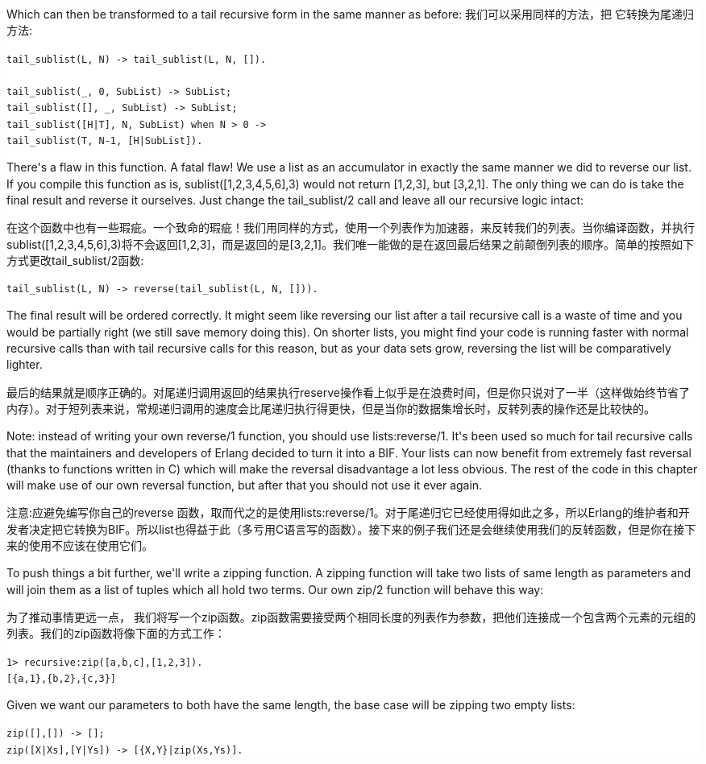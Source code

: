 Which can then be transformed to a tail recursive form in the same manner as before:
我们可以采用同样的方法，把 它转换为尾递归方法:

```
tail_sublist(L, N) -> tail_sublist(L, N, []).
 
tail_sublist(_, 0, SubList) -> SubList;
tail_sublist([], _, SubList) -> SubList;
tail_sublist([H|T], N, SubList) when N > 0 ->
tail_sublist(T, N-1, [H|SubList]).
```

There's a flaw in this function. A fatal flaw! We use a list as an accumulator in exactly the same manner we did to reverse our list. If you compile this function as is, sublist([1,2,3,4,5,6],3) would not return [1,2,3], but [3,2,1]. The only thing we can do is take the final result and reverse it ourselves. Just change the tail_sublist/2 call and leave all our recursive logic intact:

在这个函数中也有一些瑕疵。一个致命的瑕疵！我们用同样的方式，使用一个列表作为加速器，来反转我们的列表。当你编译函数，并执行sublist([1,2,3,4,5,6],3)将不会返回[1,2,3]，而是返回的是[3,2,1]。我们唯一能做的是在返回最后结果之前颠倒列表的顺序。简单的按照如下方式更改tail_sublist/2函数:

```
tail_sublist(L, N) -> reverse(tail_sublist(L, N, [])).
```

The final result will be ordered correctly. It might seem like reversing our list after a tail recursive call is a waste of time and you would be partially right (we still save memory doing this). On shorter lists, you might find your code is running faster with normal recursive calls than with tail recursive calls for this reason, but as your data sets grow, reversing the list will be comparatively lighter.

最后的结果就是顺序正确的。对尾递归调用返回的结果执行reserve操作看上似乎是在浪费时间，但是你只说对了一半（这样做始终节省了内存）。对于短列表来说，常规递归调用的速度会比尾递归执行得更快，但是当你的数据集增长时，反转列表的操作还是比较快的。

Note: instead of writing your own reverse/1 function, you should use lists:reverse/1. It's been used so much for tail recursive calls that the maintainers and developers of Erlang decided to turn it into a BIF. Your lists can now benefit from extremely fast reversal (thanks to functions written in C) which will make the reversal disadvantage a lot less obvious. The rest of the code in this chapter will make use of our own reversal function, but after that you should not use it ever again.

注意:应避免编写你自己的reverse 函数，取而代之的是使用lists:reverse/1。对于尾递归它已经使用得如此之多，所以Erlang的维护者和开发者决定把它转换为BIF。所以list也得益于此（多亏用C语言写的函数）。接下来的例子我们还是会继续使用我们的反转函数，但是你在接下来的使用不应该在使用它们。

To push things a bit further, we'll write a zipping function. A zipping function will take two lists of same length as parameters and will join them as a list of tuples which all hold two terms. Our own zip/2 function will behave this way:

为了推动事情更远一点， 我们将写一个zip函数。zip函数需要接受两个相同长度的列表作为参数，把他们连接成一个包含两个元素的元组的列表。我们的zip函数将像下面的方式工作：

```
1> recursive:zip([a,b,c],[1,2,3]).
[{a,1},{b,2},{c,3}]
```

Given we want our parameters to both have the same length, the base case will be zipping two empty lists:

```
zip([],[]) -> [];
zip([X|Xs],[Y|Ys]) -> [{X,Y}|zip(Xs,Ys)].
```
